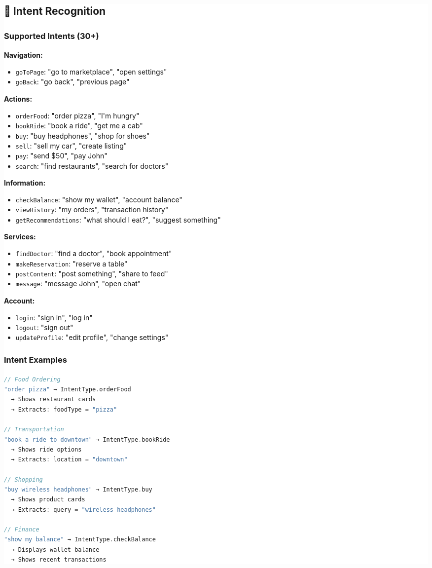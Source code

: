 ## 🧠 Intent Recognition

### Supported Intents (30+)

**Navigation:**
- `goToPage`: "go to marketplace", "open settings"
- `goBack`: "go back", "previous page"

**Actions:**
- `orderFood`: "order pizza", "I'm hungry"
- `bookRide`: "book a ride", "get me a cab"
- `buy`: "buy headphones", "shop for shoes"
- `sell`: "sell my car", "create listing"
- `pay`: "send $50", "pay John"
- `search`: "find restaurants", "search for doctors"

**Information:**
- `checkBalance`: "show my wallet", "account balance"
- `viewHistory`: "my orders", "transaction history"
- `getRecommendations`: "what should I eat?", "suggest something"

**Services:**
- `findDoctor`: "find a doctor", "book appointment"
- `makeReservation`: "reserve a table"
- `postContent`: "post something", "share to feed"
- `message`: "message John", "open chat"

**Account:**
- `login`: "sign in", "log in"
- `logout`: "sign out"
- `updateProfile`: "edit profile", "change settings"

### Intent Examples

```dart
// Food Ordering
"order pizza" → IntentType.orderFood
  → Shows restaurant cards
  → Extracts: foodType = "pizza"

// Transportation
"book a ride to downtown" → IntentType.bookRide
  → Shows ride options
  → Extracts: location = "downtown"

// Shopping
"buy wireless headphones" → IntentType.buy
  → Shows product cards
  → Extracts: query = "wireless headphones"

// Finance
"show my balance" → IntentType.checkBalance
  → Displays wallet balance
  → Shows recent transactions
```
